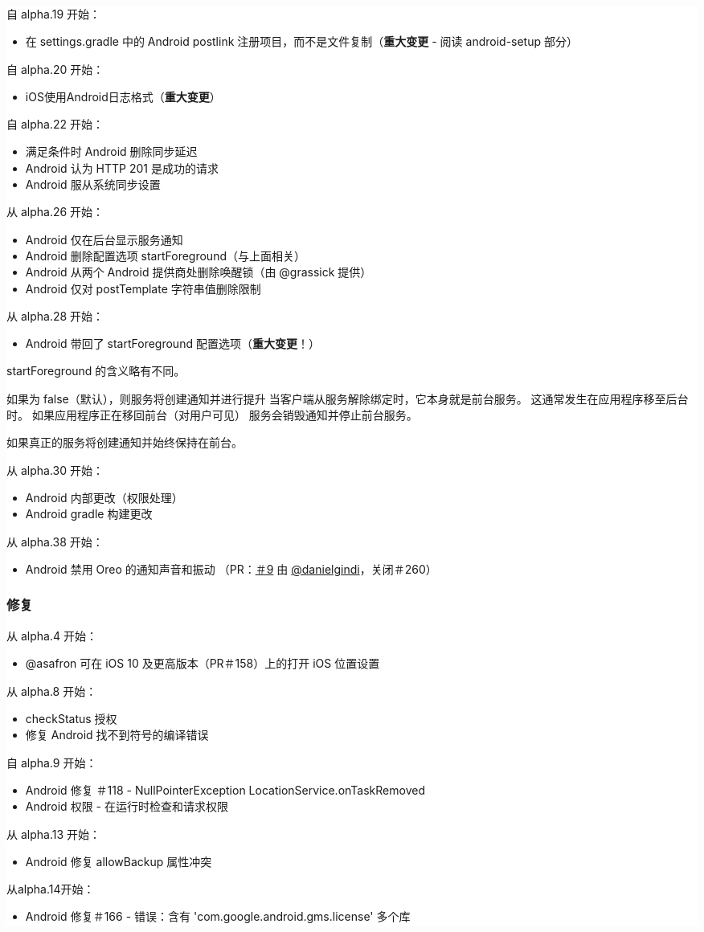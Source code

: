 自 alpha.19 开始：
- 在 settings.gradle 中的 Android postlink 注册项目，而不是文件复制（**重大变更** - 阅读 android-setup 部分）

自 alpha.20 开始：
- iOS使用Android日志格式（**重大变更**）

自 alpha.22 开始：
- 满足条件时 Android 删除同步延迟
- Android 认为 HTTP 201 是成功的请求
- Android 服从系统同步设置

从 alpha.26 开始：
- Android 仅在后台显示服务通知
- Android 删除配置选项 startForeground（与上面相关）
- Android 从两个 Android 提供商处删除唤醒锁（由 @grassick 提供）
- Android 仅对 postTemplate 字符串值删除限制

从 alpha.28 开始：
- Android 带回了 startForeground 配置选项（**重大变更**！）

startForeground 的含义略有不同。

如果为 false（默认），则服务将创建通知并进行提升
当客户端从服务解除绑定时，它本身就是前台服务。
这通常发生在应用程序移至后台时。
如果应用程序正在移回前台（对用户可见）
服务会销毁通知并停止前台服务。

如果真正的服务将创建通知并始终保持在前台。

从 alpha.30 开始：
- Android 内部更改（权限处理）
- Android gradle 构建更改

从 alpha.38 开始：
- Android 禁用 Oreo 的通知声音和振动
（PR：[＃9](https://github.com/mauron85/background-geolocation-android/pull/9)
由 [@danielgindi](https://github.com/danielgindi/)，关闭＃260）

### 修复

从 alpha.4 开始：
- @asafron 可在 iOS 10 及更高版本（PR＃158）上的打开 iOS 位置设置

从 alpha.8 开始：
- checkStatus 授权
- 修复 Android 找不到符号的编译错误

自 alpha.9 开始：
- Android 修复 ＃118 - NullPointerException LocationService.onTaskRemoved
- Android 权限 - 在运行时检查和请求权限

从 alpha.13 开始：
- Android 修复 allowBackup 属性冲突

从alpha.14开始：
- Android 修复＃166 - 错误：含有  'com.google.android.gms.license' 多个库
